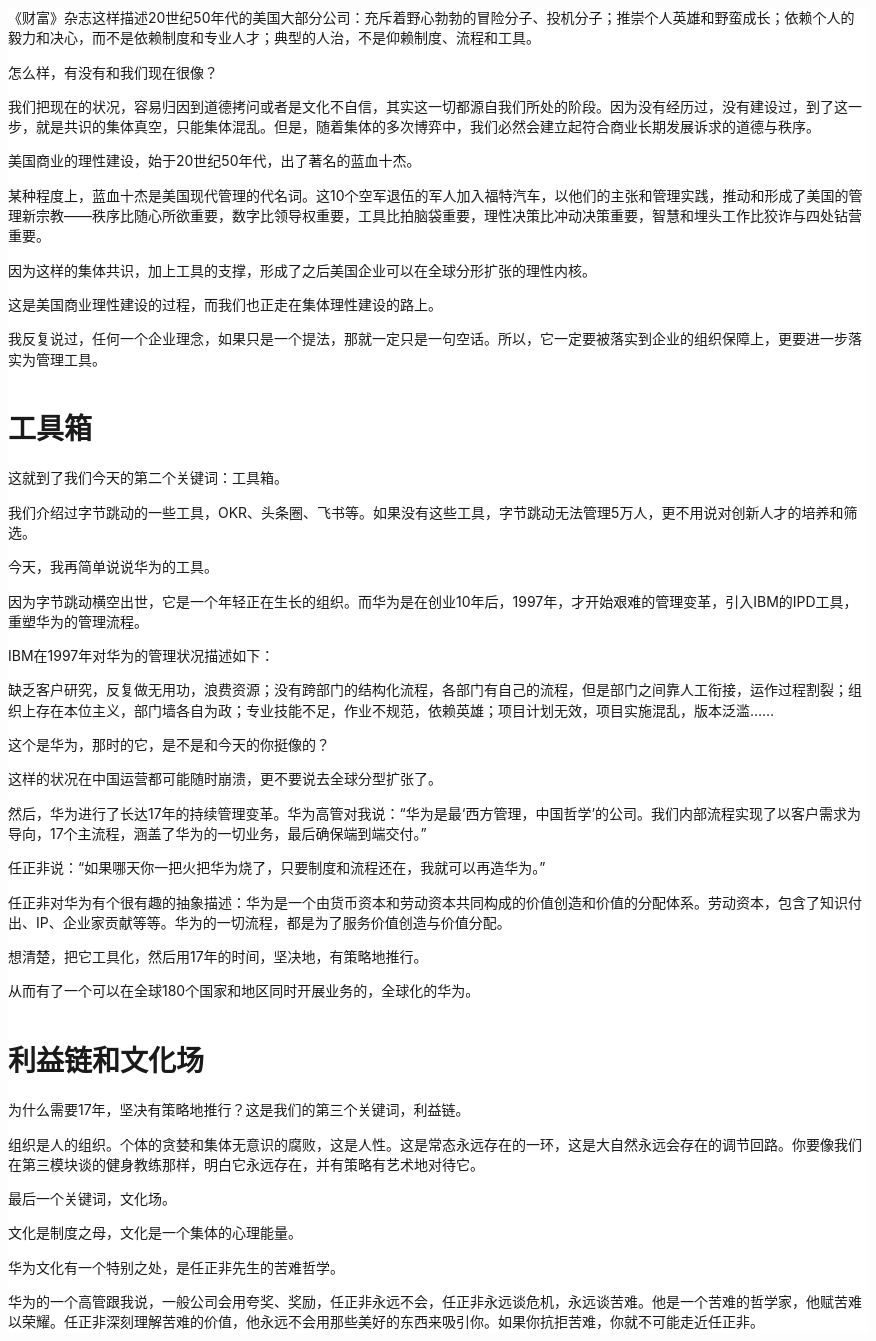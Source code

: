 《财富》杂志这样描述20世纪50年代的美国大部分公司：充斥着野心勃勃的冒险分子、投机分子；推崇个人英雄和野蛮成长；依赖个人的毅力和决心，而不是依赖制度和专业人才；典型的人治，不是仰赖制度、流程和工具。

怎么样，有没有和我们现在很像？

我们把现在的状况，容易归因到道德拷问或者是文化不自信，其实这一切都源自我们所处的阶段。因为没有经历过，没有建设过，到了这一步，就是共识的集体真空，只能集体混乱。但是，随着集体的多次博弈中，我们必然会建立起符合商业长期发展诉求的道德与秩序。

美国商业的理性建设，始于20世纪50年代，出了著名的蓝血十杰。

某种程度上，蓝血十杰是美国现代管理的代名词。这10个空军退伍的军人加入福特汽车，以他们的主张和管理实践，推动和形成了美国的管理新宗教——秩序比随心所欲重要，数字比领导权重要，工具比拍脑袋重要，理性决策比冲动决策重要，智慧和埋头工作比狡诈与四处钻营重要。

因为这样的集体共识，加上工具的支撑，形成了之后美国企业可以在全球分形扩张的理性内核。

这是美国商业理性建设的过程，而我们也正走在集体理性建设的路上。

我反复说过，任何一个企业理念，如果只是一个提法，那就一定只是一句空话。所以，它一定要被落实到企业的组织保障上，更要进一步落实为管理工具。

工具箱
===

这就到了我们今天的第二个关键词：工具箱。

我们介绍过字节跳动的一些工具，OKR、头条圈、飞书等。如果没有这些工具，字节跳动无法管理5万人，更不用说对创新人才的培养和筛选。

今天，我再简单说说华为的工具。

因为字节跳动横空出世，它是一个年轻正在生长的组织。而华为是在创业10年后，1997年，才开始艰难的管理变革，引入IBM的IPD工具，重塑华为的管理流程。

IBM在1997年对华为的管理状况描述如下：

缺乏客户研究，反复做无用功，浪费资源；没有跨部门的结构化流程，各部门有自己的流程，但是部门之间靠人工衔接，运作过程割裂；组织上存在本位主义，部门墙各自为政；专业技能不足，作业不规范，依赖英雄；项目计划无效，项目实施混乱，版本泛滥……

这个是华为，那时的它，是不是和今天的你挺像的？

这样的状况在中国运营都可能随时崩溃，更不要说去全球分型扩张了。

然后，华为进行了长达17年的持续管理变革。华为高管对我说：“华为是最‘西方管理，中国哲学’的公司。我们内部流程实现了以客户需求为导向，17个主流程，涵盖了华为的一切业务，最后确保端到端交付。”

任正非说：“如果哪天你一把火把华为烧了，只要制度和流程还在，我就可以再造华为。”

任正非对华为有个很有趣的抽象描述：华为是一个由货币资本和劳动资本共同构成的价值创造和价值的分配体系。劳动资本，包含了知识付出、IP、企业家贡献等等。华为的一切流程，都是为了服务价值创造与价值分配。

想清楚，把它工具化，然后用17年的时间，坚决地，有策略地推行。

从而有了一个可以在全球180个国家和地区同时开展业务的，全球化的华为。

利益链和文化场
=======

为什么需要17年，坚决有策略地推行？这是我们的第三个关键词，利益链。

组织是人的组织。个体的贪婪和集体无意识的腐败，这是人性。这是常态永远存在的一环，这是大自然永远会存在的调节回路。你要像我们在第三模块谈的健身教练那样，明白它永远存在，并有策略有艺术地对待它。

最后一个关键词，文化场。

文化是制度之母，文化是一个集体的心理能量。

华为文化有一个特别之处，是任正非先生的苦难哲学。

华为的一个高管跟我说，一般公司会用夸奖、奖励，任正非永远不会，任正非永远谈危机，永远谈苦难。他是一个苦难的哲学家，他赋苦难以荣耀。任正非深刻理解苦难的价值，他永远不会用那些美好的东西来吸引你。如果你抗拒苦难，你就不可能走近任正非。
